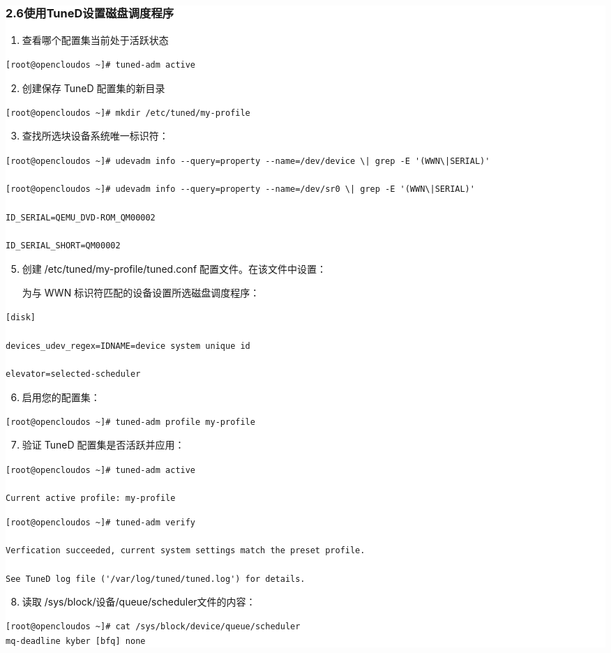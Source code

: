 ### 2.6使用TuneD设置磁盘调度程序

1.  查看哪个配置集当前处于活跃状态
```
[root@opencloudos ~]# tuned-adm active
```

2.  创建保存 TuneD 配置集的新目录
```
[root@opencloudos ~]# mkdir /etc/tuned/my-profile
```
3.  查找所选块设备系统唯一标识符：

```
[root@opencloudos ~]# udevadm info --query=property --name=/dev/device \| grep -E '(WWN\|SERIAL)'

[root@opencloudos ~]# udevadm info --query=property --name=/dev/sr0 \| grep -E '(WWN\|SERIAL)'

ID_SERIAL=QEMU_DVD-ROM_QM00002

ID_SERIAL_SHORT=QM00002
```

5.  创建 /etc/tuned/my-profile/tuned.conf 配置文件。在该文件中设置：

    为与 WWN 标识符匹配的设备设置所选磁盘调度程序：
```
[disk]

devices_udev_regex=IDNAME=device system unique id

elevator=selected-scheduler
```

6.  启用您的配置集：
```
[root@opencloudos ~]# tuned-adm profile my-profile
```

7.  验证 TuneD 配置集是否活跃并应用：
```
[root@opencloudos ~]# tuned-adm active

Current active profile: my-profile
```
```
[root@opencloudos ~]# tuned-adm verify

Verfication succeeded, current system settings match the preset profile.

See TuneD log file ('/var/log/tuned/tuned.log') for details.
```

8.  读取 /sys/block/设备/queue/scheduler文件的内容：
```
[root@opencloudos ~]# cat /sys/block/device/queue/scheduler
mq-deadline kyber [bfq] none
```
